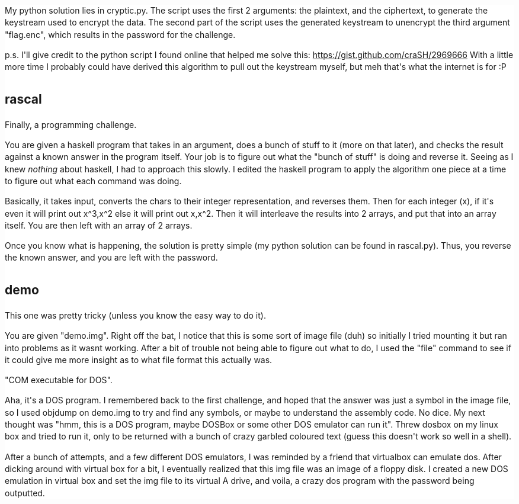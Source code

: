 My python solution lies in cryptic.py. The script uses the first 2 arguments: the plaintext, and the ciphertext, to generate the keystream used to encrypt the data.
The second part of the script uses the generated keystream to unencrypt the third argument "flag.enc", which results in the password for the challenge.

p.s. I'll give credit to the python script I found online that helped me solve this: https://gist.github.com/craSH/2969666
With a little more time I probably could have derived this algorithm to pull out the keystream myself, but meh that's what the internet is for :P

rascal
------
Finally, a programming challenge.

You are given a haskell program that takes in an argument, does a bunch of stuff to it (more on that later), and checks the result against a known
answer in the program itself. Your job is to figure out what the "bunch of stuff" is doing and reverse it.
Seeing as I knew *nothing* about haskell, I had to approach this slowly. I edited the haskell program to apply the algorithm one piece at a time
to figure out what each command was doing.

Basically, it takes input, converts the chars to their integer representation, and reverses them.
Then for each integer (x), if it's even it will print out x^3,x^2 else it will print out x,x^2.
Then it will interleave the results into 2 arrays, and put that into an array itself.
You are then left with an array of 2 arrays.

Once you know what is happening, the solution is pretty simple (my python solution can be found in rascal.py).
Thus, you reverse the known answer, and you are left with the password.

demo
----
This one was pretty tricky (unless you know the easy way to do it).

You are given "demo.img". Right off the bat, I notice that this is some sort of image file (duh) so initially I tried mounting it but ran into problems
as it wasnt working. After a bit of trouble not being able to figure out what to do, I used the "file" command to see if it could give me more insight as
to what file format this actually was. 

"COM executable for DOS".

Aha, it's a DOS program. I remembered back to the first challenge, and hoped that the answer was just a symbol in the image file, so I used objdump on demo.img to try and find any symbols, or maybe to understand the assembly code. No dice.
My next thought was "hmm, this is a DOS program, maybe DOSBox or some other DOS emulator can run it". Threw dosbox on my linux box and tried to run it,
only to be returned with a bunch of crazy garbled coloured text (guess this doesn't work so well in a shell). 

After a bunch of attempts, and a few different DOS emulators, I was reminded by a friend that virtualbox can emulate dos. After dicking around with virtual box for a bit, I eventually realized that this
img file was an image of a floppy disk. I created a new DOS emulation in virtual box and set the img file to its virtual A drive, and voila, a crazy
dos program with the password being outputted.
